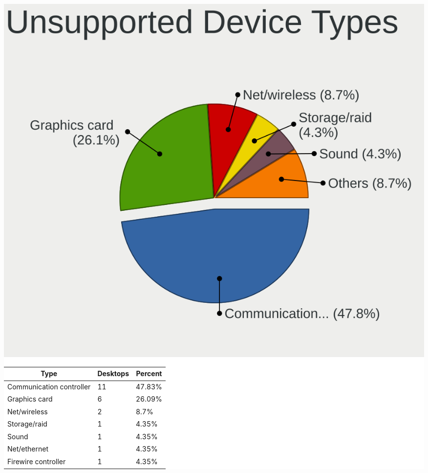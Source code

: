 ![Unsupported Device Types](./images/pie_chart_bsd/device_unsupported_type.svg)


| Type                     | Desktops | Percent |
|--------------------------|----------|---------|
| Communication controller | 11       | 47.83%  |
| Graphics card            | 6        | 26.09%  |
| Net/wireless             | 2        | 8.7%    |
| Storage/raid             | 1        | 4.35%   |
| Sound                    | 1        | 4.35%   |
| Net/ethernet             | 1        | 4.35%   |
| Firewire controller      | 1        | 4.35%   |

